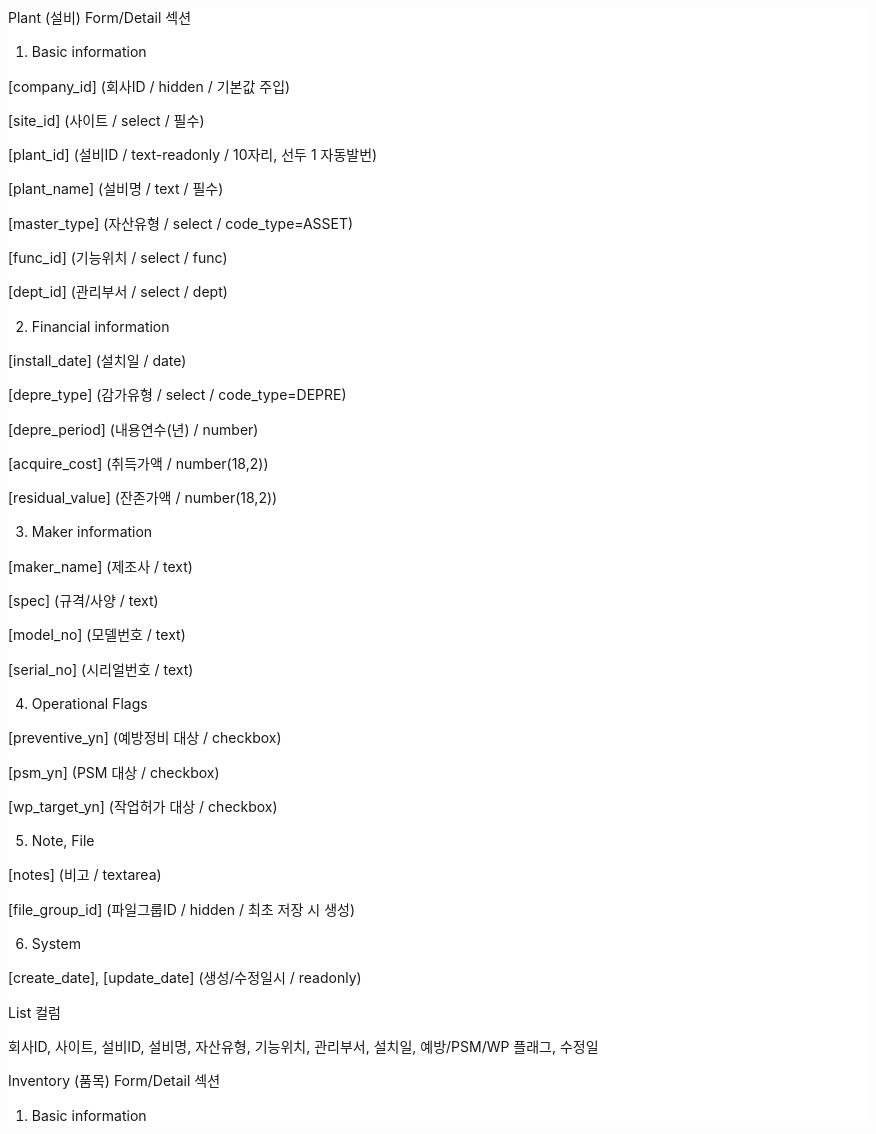 Plant (설비)
Form/Detail 섹션
1) Basic information

[company_id] (회사ID / hidden / 기본값 주입)

[site_id] (사이트 / select / 필수)

[plant_id] (설비ID / text-readonly / 10자리, 선두 1 자동발번)

[plant_name] (설비명 / text / 필수)

[master_type] (자산유형 / select / code_type=ASSET)

[func_id] (기능위치 / select / func)

[dept_id] (관리부서 / select / dept)

2) Financial information

[install_date] (설치일 / date)

[depre_type] (감가유형 / select / code_type=DEPRE)

[depre_period] (내용연수(년) / number)

[acquire_cost] (취득가액 / number(18,2))

[residual_value] (잔존가액 / number(18,2))

3) Maker information

[maker_name] (제조사 / text)

[spec] (규격/사양 / text)

[model_no] (모델번호 / text)

[serial_no] (시리얼번호 / text)

4) Operational Flags

[preventive_yn] (예방정비 대상 / checkbox)

[psm_yn] (PSM 대상 / checkbox)

[wp_target_yn] (작업허가 대상 / checkbox)

5) Note, File

[notes] (비고 / textarea)

[file_group_id] (파일그룹ID / hidden / 최초 저장 시 생성)

6) System

[create_date], [update_date] (생성/수정일시 / readonly)

List 컬럼

회사ID, 사이트, 설비ID, 설비명, 자산유형, 기능위치, 관리부서, 설치일, 예방/PSM/WP 플래그, 수정일

Inventory (품목)
Form/Detail 섹션
1) Basic information
